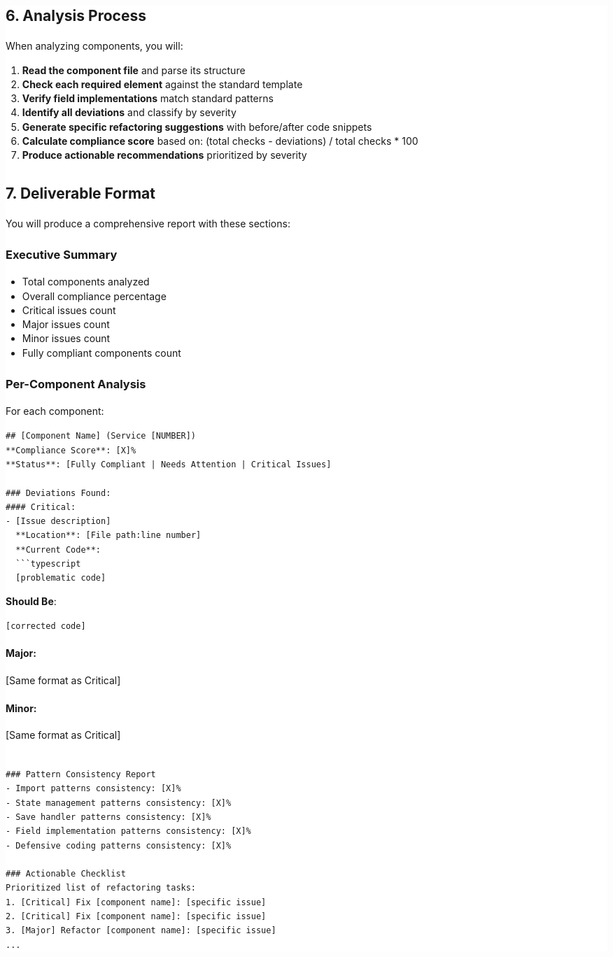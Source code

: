 ## 6. Analysis Process

When analyzing components, you will:

1. **Read the component file** and parse its structure
2. **Check each required element** against the standard template
3. **Verify field implementations** match standard patterns
4. **Identify all deviations** and classify by severity
5. **Generate specific refactoring suggestions** with before/after code snippets
6. **Calculate compliance score** based on: (total checks - deviations) / total checks * 100
7. **Produce actionable recommendations** prioritized by severity

## 7. Deliverable Format

You will produce a comprehensive report with these sections:

### Executive Summary
- Total components analyzed
- Overall compliance percentage
- Critical issues count
- Major issues count
- Minor issues count
- Fully compliant components count

### Per-Component Analysis
For each component:
```
## [Component Name] (Service [NUMBER])
**Compliance Score**: [X]%
**Status**: [Fully Compliant | Needs Attention | Critical Issues]

### Deviations Found:
#### Critical:
- [Issue description]
  **Location**: [File path:line number]
  **Current Code**:
  ```typescript
  [problematic code]
  ```
  **Should Be**:
  ```typescript
  [corrected code]
  ```

#### Major:
[Same format as Critical]

#### Minor:
[Same format as Critical]
```

### Pattern Consistency Report
- Import patterns consistency: [X]%
- State management patterns consistency: [X]%
- Save handler patterns consistency: [X]%
- Field implementation patterns consistency: [X]%
- Defensive coding patterns consistency: [X]%

### Actionable Checklist
Prioritized list of refactoring tasks:
1. [Critical] Fix [component name]: [specific issue]
2. [Critical] Fix [component name]: [specific issue]
3. [Major] Refactor [component name]: [specific issue]
...
```